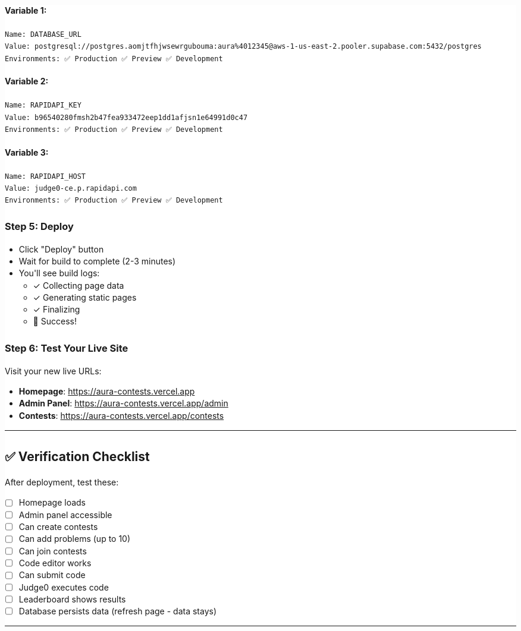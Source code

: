 #### Variable 1:
```
Name: DATABASE_URL
Value: postgresql://postgres.aomjtfhjwsewrgubouma:aura%4012345@aws-1-us-east-2.pooler.supabase.com:5432/postgres
Environments: ✅ Production ✅ Preview ✅ Development
```

#### Variable 2:
```
Name: RAPIDAPI_KEY
Value: b96540280fmsh2b47fea933472eep1dd1afjsn1e64991d0c47
Environments: ✅ Production ✅ Preview ✅ Development
```

#### Variable 3:
```
Name: RAPIDAPI_HOST
Value: judge0-ce.p.rapidapi.com
Environments: ✅ Production ✅ Preview ✅ Development
```

### Step 5: Deploy

- Click "Deploy" button
- Wait for build to complete (2-3 minutes)
- You'll see build logs:
  - ✓ Collecting page data
  - ✓ Generating static pages
  - ✓ Finalizing
  - 🎉 Success!

### Step 6: Test Your Live Site

Visit your new live URLs:
- **Homepage**: https://aura-contests.vercel.app
- **Admin Panel**: https://aura-contests.vercel.app/admin
- **Contests**: https://aura-contests.vercel.app/contests

---

## ✅ Verification Checklist

After deployment, test these:

- [ ] Homepage loads
- [ ] Admin panel accessible
- [ ] Can create contests
- [ ] Can add problems (up to 10)
- [ ] Can join contests
- [ ] Code editor works
- [ ] Can submit code
- [ ] Judge0 executes code
- [ ] Leaderboard shows results
- [ ] Database persists data (refresh page - data stays)

---